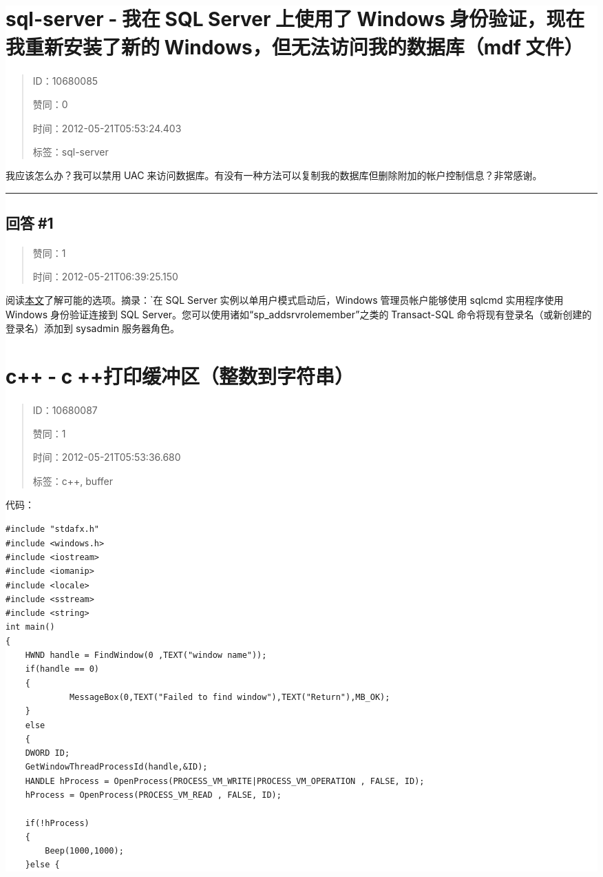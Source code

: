 # sql-server - 我在 SQL Server 上使用了 Windows 身份验证，现在我重新安装了新的 Windows，但无法访问我的数据库（mdf 文件）

> ID：10680085
> 
> 赞同：0
> 
> 时间：2012-05-21T05:53:24.403
> 
> 标签：sql-server

我应该怎么办？我可以禁用 UAC 来访问数据库。有没有一种方法可以复制我的数据库但删除附加的帐户控制信息？非常感谢。

* * *

## 回答 #1

> 赞同：1
> 
> 时间：2012-05-21T06:39:25.150

阅读[本文](http://blogs.msdn.com/b/raulga/archive/2007/07/12/disaster-recovery-what-to-do-when-the-sa-account-password-is-lost-in-sql-server-2005.aspx)了解可能的选项。摘录：`在 SQL Server 实例以单用户模式启动后，Windows 管理员帐户能够使用 sqlcmd 实用程序使用 Windows 身份验证连接到 SQL Server。您可以使用诸如“sp_addsrvrolemember”之类的 Transact-SQL 命令将现有登录名（或新创建的登录名）添加到 sysadmin 服务器角色。

# c++ - c ++打印缓冲区（整数到字符串）

> ID：10680087
> 
> 赞同：1
> 
> 时间：2012-05-21T05:53:36.680
> 
> 标签：c++, buffer

代码：

```
#include "stdafx.h"
#include <windows.h>
#include <iostream>
#include <iomanip>
#include <locale>
#include <sstream>
#include <string>
int main()
{
    HWND handle = FindWindow(0 ,TEXT("window name"));
    if(handle == 0)
    {
             MessageBox(0,TEXT("Failed to find window"),TEXT("Return"),MB_OK);
    }
    else
    {
    DWORD ID;
    GetWindowThreadProcessId(handle,&ID);
    HANDLE hProcess = OpenProcess(PROCESS_VM_WRITE|PROCESS_VM_OPERATION , FALSE, ID);
    hProcess = OpenProcess(PROCESS_VM_READ , FALSE, ID);

    if(!hProcess)
    {
        Beep(1000,1000);
    }else {
```